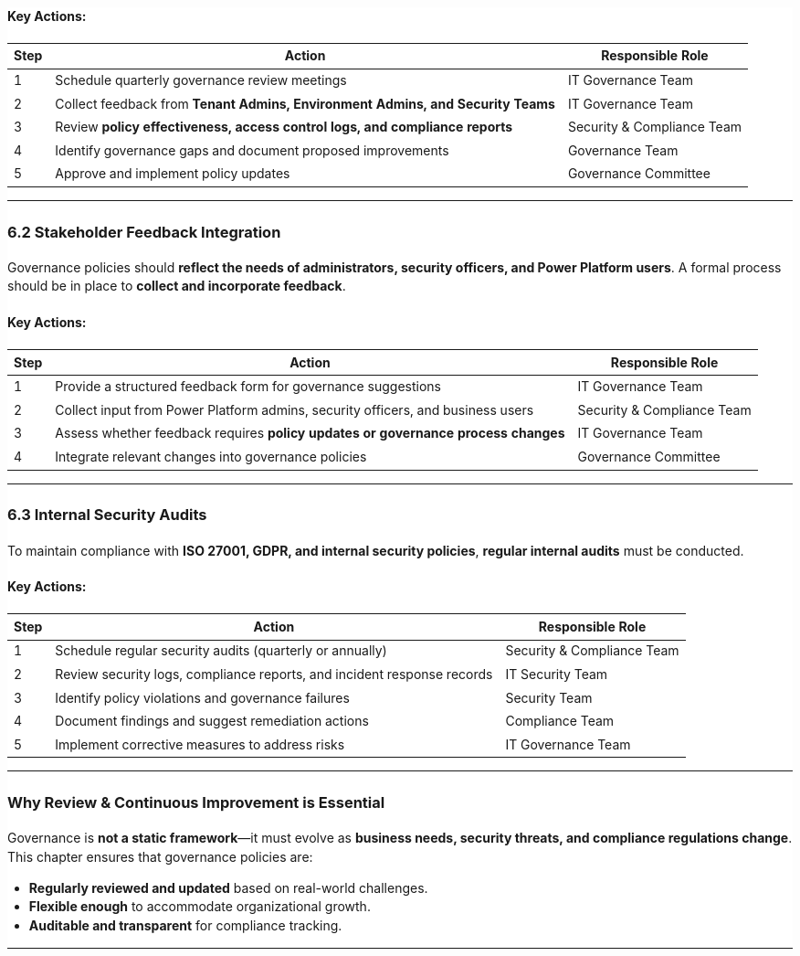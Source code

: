 #### **Key Actions:**  
| Step | Action | Responsible Role |
|------|--------|-----------------|
| 1 | Schedule quarterly governance review meetings | IT Governance Team |
| 2 | Collect feedback from **Tenant Admins, Environment Admins, and Security Teams** | IT Governance Team |
| 3 | Review **policy effectiveness, access control logs, and compliance reports** | Security & Compliance Team |
| 4 | Identify governance gaps and document proposed improvements | Governance Team |
| 5 | Approve and implement policy updates | Governance Committee |

---

### **6.2 Stakeholder Feedback Integration**
Governance policies should **reflect the needs of administrators, security officers, and Power Platform users**. A formal process should be in place to **collect and incorporate feedback**.

#### **Key Actions:**  
| Step | Action | Responsible Role |
|------|--------|-----------------|
| 1 | Provide a structured feedback form for governance suggestions | IT Governance Team |
| 2 | Collect input from Power Platform admins, security officers, and business users | Security & Compliance Team |
| 3 | Assess whether feedback requires **policy updates or governance process changes** | IT Governance Team |
| 4 | Integrate relevant changes into governance policies | Governance Committee |

---

### **6.3 Internal Security Audits**
To maintain compliance with **ISO 27001, GDPR, and internal security policies**, **regular internal audits** must be conducted.

#### **Key Actions:**  
| Step | Action | Responsible Role |
|------|--------|-----------------|
| 1 | Schedule regular security audits (quarterly or annually) | Security & Compliance Team |
| 2 | Review security logs, compliance reports, and incident response records | IT Security Team |
| 3 | Identify policy violations and governance failures | Security Team |
| 4 | Document findings and suggest remediation actions | Compliance Team |
| 5 | Implement corrective measures to address risks | IT Governance Team |

---

### **Why Review & Continuous Improvement is Essential**
Governance is **not a static framework**—it must evolve as **business needs, security threats, and compliance regulations change**. This chapter ensures that governance policies are:
- **Regularly reviewed and updated** based on real-world challenges.  
- **Flexible enough** to accommodate organizational growth.  
- **Auditable and transparent** for compliance tracking.  

---
